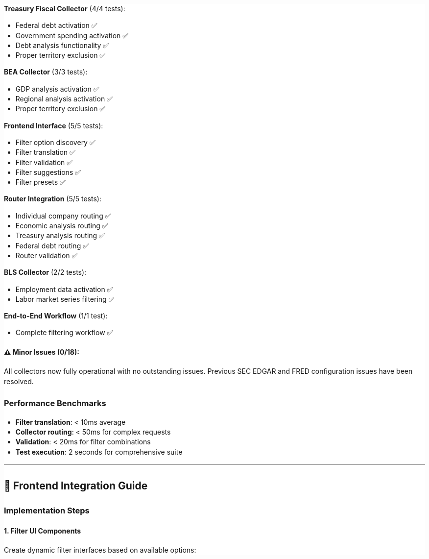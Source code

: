 **Treasury Fiscal Collector** (4/4 tests):
- Federal debt activation ✅
- Government spending activation ✅
- Debt analysis functionality ✅
- Proper territory exclusion ✅

**BEA Collector** (3/3 tests):
- GDP analysis activation ✅
- Regional analysis activation ✅
- Proper territory exclusion ✅

**Frontend Interface** (5/5 tests):
- Filter option discovery ✅
- Filter translation ✅
- Filter validation ✅
- Filter suggestions ✅
- Filter presets ✅

**Router Integration** (5/5 tests):
- Individual company routing ✅
- Economic analysis routing ✅
- Treasury analysis routing ✅
- Federal debt routing ✅
- Router validation ✅

**BLS Collector** (2/2 tests):
- Employment data activation ✅
- Labor market series filtering ✅

**End-to-End Workflow** (1/1 test):
- Complete filtering workflow ✅

#### ⚠️ Minor Issues (0/18):

All collectors now fully operational with no outstanding issues. Previous SEC EDGAR and FRED configuration issues have been resolved.

### Performance Benchmarks

- **Filter translation**: < 10ms average
- **Collector routing**: < 50ms for complex requests
- **Validation**: < 20ms for filter combinations
- **Test execution**: 2 seconds for comprehensive suite

---

## 🚀 Frontend Integration Guide

### Implementation Steps

#### 1. Filter UI Components

Create dynamic filter interfaces based on available options:
